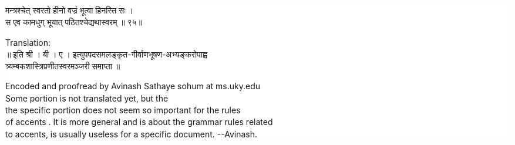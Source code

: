 मन्त्रश्चेत् स्वरतो हीनो वज्रं भूत्वा हिनस्ति सः ।  
स एव कामधुग् भूयात् पठितश्चेद्यथास्वरम् ॥  ९५॥  
  
  
Translation:    
॥ इति श्री । बी । ए । इत्युपपदसमलङ्कृत-गीर्वाणभूषण-अभ्यङ्करोपाह्व  
त्र्यम्बकशास्त्रिप्रणीतस्वरमञ्जरी समाप्ता ॥   
  
Encoded and proofread by Avinash Sathaye sohum at ms.uky.edu  
Some portion is not translated yet, but the  
the specific portion does not seem so important for the rules  
of accents . It is more general and is about the grammar rules related  
to accents, is usually useless for a specific document.  --Avinash.  
  
